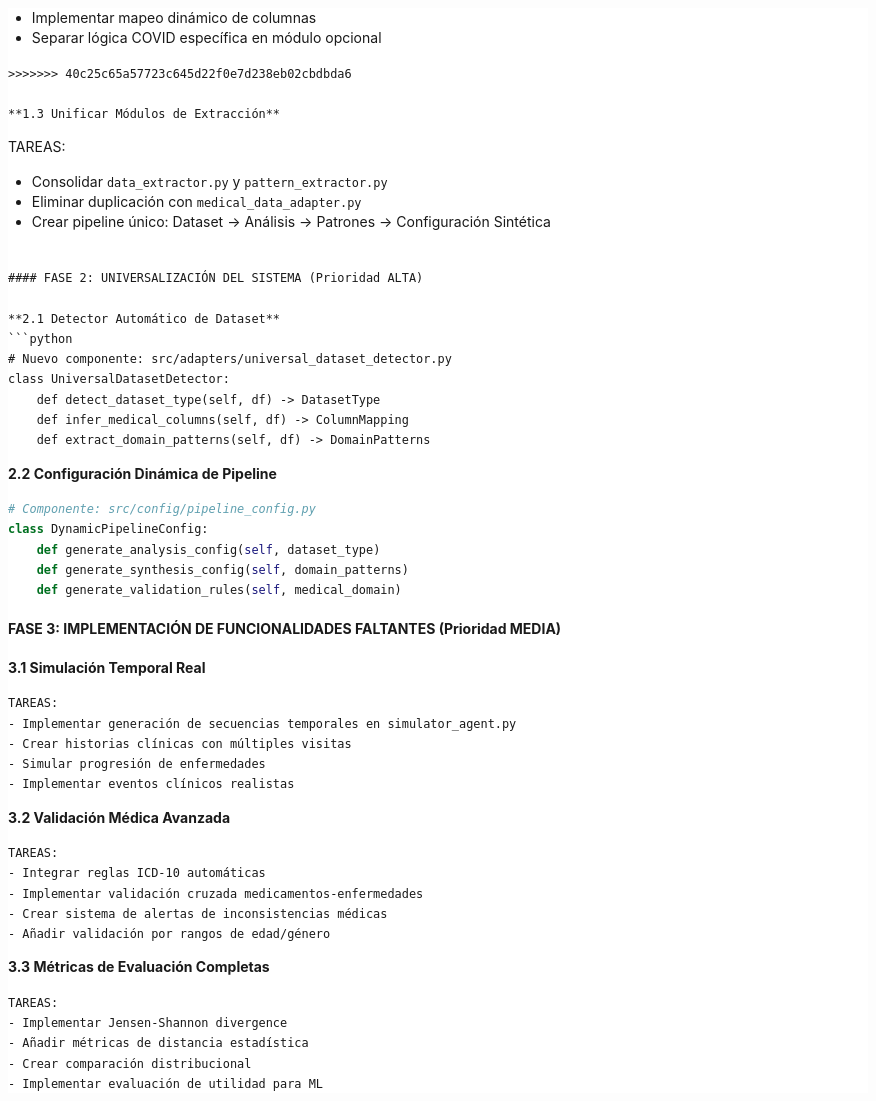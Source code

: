 - Implementar mapeo dinámico de columnas
- Separar lógica COVID específica en módulo opcional
```
>>>>>>> 40c25c65a57723c645d22f0e7d238eb02cbdbda6

**1.3 Unificar Módulos de Extracción**
```
TAREAS:
- Consolidar `data_extractor.py` y `pattern_extractor.py`
- Eliminar duplicación con `medical_data_adapter.py`
- Crear pipeline único: Dataset → Análisis → Patrones → Configuración Sintética
```

#### FASE 2: UNIVERSALIZACIÓN DEL SISTEMA (Prioridad ALTA)

**2.1 Detector Automático de Dataset**
```python
# Nuevo componente: src/adapters/universal_dataset_detector.py
class UniversalDatasetDetector:
    def detect_dataset_type(self, df) -> DatasetType
    def infer_medical_columns(self, df) -> ColumnMapping  
    def extract_domain_patterns(self, df) -> DomainPatterns
```

**2.2 Configuración Dinámica de Pipeline**
```python
# Componente: src/config/pipeline_config.py
class DynamicPipelineConfig:
    def generate_analysis_config(self, dataset_type)
    def generate_synthesis_config(self, domain_patterns)
    def generate_validation_rules(self, medical_domain)
```

#### FASE 3: IMPLEMENTACIÓN DE FUNCIONALIDADES FALTANTES (Prioridad MEDIA)

**3.1 Simulación Temporal Real**
```
TAREAS:
- Implementar generación de secuencias temporales en simulator_agent.py
- Crear historias clínicas con múltiples visitas
- Simular progresión de enfermedades
- Implementar eventos clínicos realistas
```

**3.2 Validación Médica Avanzada**
```
TAREAS:
- Integrar reglas ICD-10 automáticas
- Implementar validación cruzada medicamentos-enfermedades
- Crear sistema de alertas de inconsistencias médicas
- Añadir validación por rangos de edad/género
```

**3.3 Métricas de Evaluación Completas**
```
TAREAS:
- Implementar Jensen-Shannon divergence
- Añadir métricas de distancia estadística
- Crear comparación distribucional
- Implementar evaluación de utilidad para ML
```
